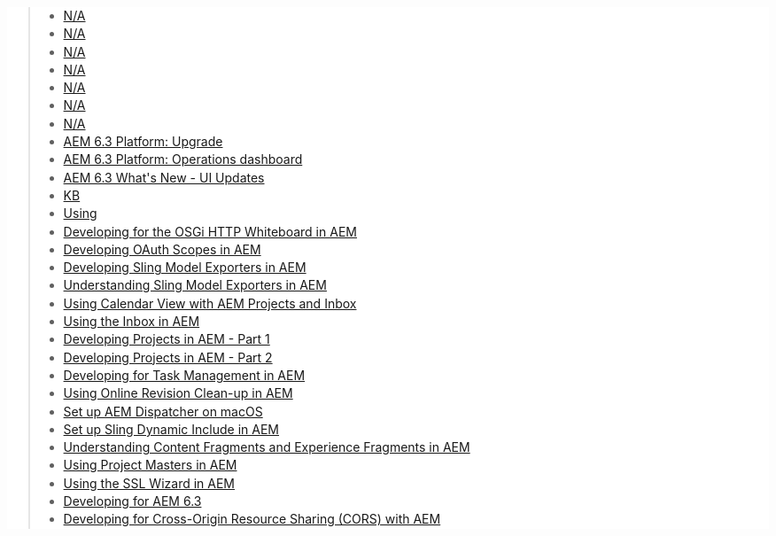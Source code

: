 >* [N/A](https://helpx.adobe.com/experience-manager/kt/platform-repository/internal/aem-6-3-whats-new-videos/jcr:content/main-pars/step_with_card_1138826323/step-with-card-pars/tutorial_cards/tutorial-card-2/file.html)
>* [N/A](https://helpx.adobe.com/experience-manager/kt/platform-repository/internal/aem-6-3-whats-new-videos/jcr:content/main-pars/step_with_card_1138826323/step-with-card-pars/tutorial_cards/tutorial-card-3/file.html)
>* [N/A](https://helpx.adobe.com/experience-manager/kt/platform-repository/internal/aem-6-3-whats-new-videos/jcr:content/main-pars/step_with_card_1138826323/step-with-card-pars/tutorial_cards/tutorial-card-4/file.html)
>* [N/A](https://helpx.adobe.com/experience-manager/kt/platform-repository/internal/aem-6-3-whats-new-videos/jcr:content/main-pars/step_with_card_1138826323/step-with-card-pars/tutorial_cards_769783197/tutorial-card-1/file.html)
>* [N/A](https://helpx.adobe.com/experience-manager/kt/platform-repository/internal/aem-6-3-whats-new-videos/jcr:content/main-pars/step_with_card_35738720/step-with-card-pars/tutorial_cards/tutorial-card-1/file.html)
>* [N/A](https://helpx.adobe.com/experience-manager/kt/platform-repository/internal/aem-6-3-whats-new-videos/jcr:content/main-pars/step_with_card_35738720/step-with-card-pars/tutorial_cards/tutorial-card-2/file.html)
>* [N/A](https://helpx.adobe.com/experience-manager/kt/platform-repository/internal/aem-6-3-whats-new-videos/jcr:content/main-pars/step_with_card_35738720/step-with-card-pars/tutorial_cards/tutorial-card-3/file.html)
>* [AEM 6.3 Platform: Upgrade](https://helpx.adobe.com/experience-manager/kt/platform-repository/internal/beta-upgrade.html)
>* [AEM 6.3 Platform: Operations dashboard](https://helpx.adobe.com/experience-manager/kt/platform-repository/internal/beta-operations-dashboard.html)
>* [AEM 6.3 What's New - UI Updates](https://helpx.adobe.com/experience-manager/kt/platform-repository/internal/whats-new-platform-uiupdates.html)
>* [KB](https://helpx.adobe.com/experience-manager/kt/platform-repository/kb.html)
>* [Using](https://helpx.adobe.com/experience-manager/kt/platform-repository/using.html)
>* [Developing for the OSGi HTTP Whiteboard in AEM](https://helpx.adobe.com/experience-manager/kt/platform-repository/using/osgi-http-whiteboard-code-sample-develop.html)
>* [Developing OAuth Scopes in AEM](https://helpx.adobe.com/experience-manager/kt/platform-repository/using/oauth-code-sample-develop.html)
>* [Developing Sling Model Exporters in AEM](https://helpx.adobe.com/experience-manager/kt/platform-repository/using/sling-model-exporter-tutorial-develop.html)
>* [Understanding Sling Model Exporters in AEM](https://helpx.adobe.com/experience-manager/kt/platform-repository/using/sling-model-exporter-tutorial-understand.html)
>* [Using Calendar View with AEM Projects and Inbox](https://helpx.adobe.com/experience-manager/kt/platform-repository/using/projects-and-inbox-calendar-view-feature-video-use.html)
>* [Using the Inbox in AEM](https://helpx.adobe.com/experience-manager/kt/platform-repository/using/inbox-feature-video-use.html)
>* [Developing Projects in AEM - Part 1](https://helpx.adobe.com/experience-manager/kt/platform-repository/using/projects-part1-tutorial-develop.html)
>* [Developing Projects in AEM - Part 2](https://helpx.adobe.com/experience-manager/kt/platform-repository/using/projects-part2-tutorial-develop.html)
>* [Developing for Task Management in AEM](https://helpx.adobe.com/experience-manager/kt/platform-repository/using/task-management-api-code-sample-develop.html)
>* [Using Online Revision Clean-up in AEM](https://helpx.adobe.com/experience-manager/kt/platform-repository/using/revision-cleanup-technical-video-use.html)
>* [Set up AEM Dispatcher on macOS](https://helpx.adobe.com/experience-manager/kt/platform-repository/using/dispatcher-macos-technical-video-setup.html)
>* [Set up Sling Dynamic Include in AEM](https://helpx.adobe.com/experience-manager/kt/platform-repository/using/sling-dynamic-include-technical-video-setup.html)
>* [Understanding Content Fragments and Experience Fragments in AEM](https://helpx.adobe.com/experience-manager/kt/platform-repository/using/content-fragments-experience-fragments-article-understand.html)
>* [Using Project Masters in AEM](https://helpx.adobe.com/experience-manager/kt/platform-repository/using/projects-masters-feature-video-use.html)
>* [Using the SSL Wizard in AEM](https://helpx.adobe.com/experience-manager/kt/platform-repository/using/ssl-wizard-technical-video-use.html)
>* [Developing for AEM 6.3](https://helpx.adobe.com/experience-manager/kt/platform-repository/using/aem-6-3-article-develop.html)
>* [Developing for Cross-Origin Resource Sharing (CORS) with AEM](https://helpx.adobe.com/experience-manager/kt/platform-repository/using/cors-security-technical-video-develop.html)